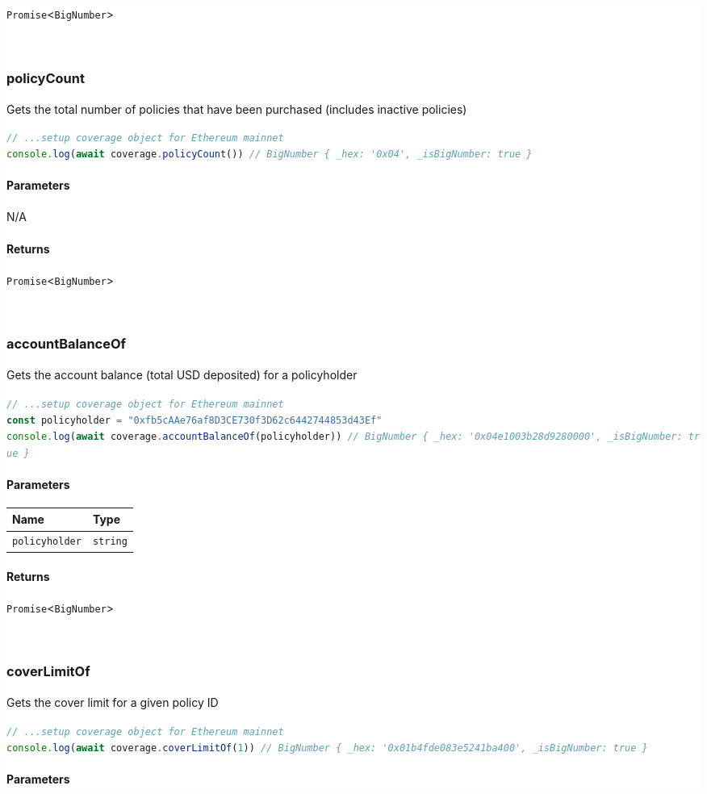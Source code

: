 `Promise`<`BigNumber`\>

<br/>

### **policyCount**

Gets the total number of policies that have been purchased (includes inactive policies)

```js
// ...setup coverage object for Ethereum mainnet
console.log(await coverage.policyCount()) // BigNumber { _hex: '0x04', _isBigNumber: true }
```

#### Parameters

N/A

#### Returns

`Promise`<`BigNumber`\>

<br/>

### **accountBalanceOf**

Gets the account balance (total USD deposited) for a policyholder

```js
// ...setup coverage object for Ethereum mainnet
const policyholder = "0xfb5cAAe76af8D3CE730f3D62c6442744853d43Ef"
console.log(await coverage.accountBalanceOf(policyholder)) // BigNumber { _hex: '0x04e1003b28d9280000', _isBigNumber: true }
```

#### Parameters

| Name | Type |
| :------ | :------ |
| `policyholder` | `string` |

#### Returns

`Promise`<`BigNumber`\>

<br/>

### **coverLimitOf**

Gets the cover limit for a given policy ID

```js
// ...setup coverage object for Ethereum mainnet
console.log(await coverage.coverLimitOf(1)) // BigNumber { _hex: '0x01b4fde083e5241ba400', _isBigNumber: true }
```

#### Parameters
